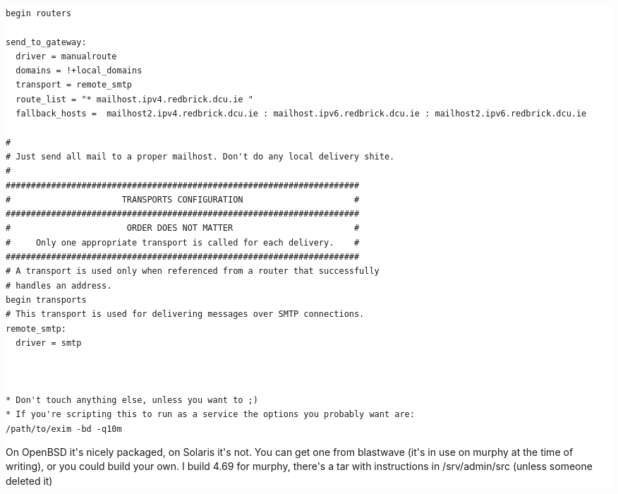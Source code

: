 	begin routers

	send_to_gateway:
	  driver = manualroute
	  domains = !+local_domains
	  transport = remote_smtp
	  route_list = "* mailhost.ipv4.redbrick.dcu.ie "
	  fallback_hosts =  mailhost2.ipv4.redbrick.dcu.ie : mailhost.ipv6.redbrick.dcu.ie : mailhost2.ipv6.redbrick.dcu.ie

	#
	# Just send all mail to a proper mailhost. Don't do any local delivery shite.
	#
	######################################################################
	#                      TRANSPORTS CONFIGURATION                      #
	######################################################################
	#                       ORDER DOES NOT MATTER                        #
	#     Only one appropriate transport is called for each delivery.    #
	######################################################################
	# A transport is used only when referenced from a router that successfully
	# handles an address.
	begin transports
	# This transport is used for delivering messages over SMTP connections.
	remote_smtp:
	  driver = smtp



    * Don't touch anything else, unless you want to ;)
    * If you're scripting this to run as a service the options you probably want are:
    /path/to/exim -bd -q10m

On OpenBSD it's nicely packaged, on Solaris it's not. You can get one from blastwave (it's in use on murphy at the time of writing), or you could build your own. I build 4.69 for murphy, there's a tar with instructions in /srv/admin/src (unless someone deleted it)

